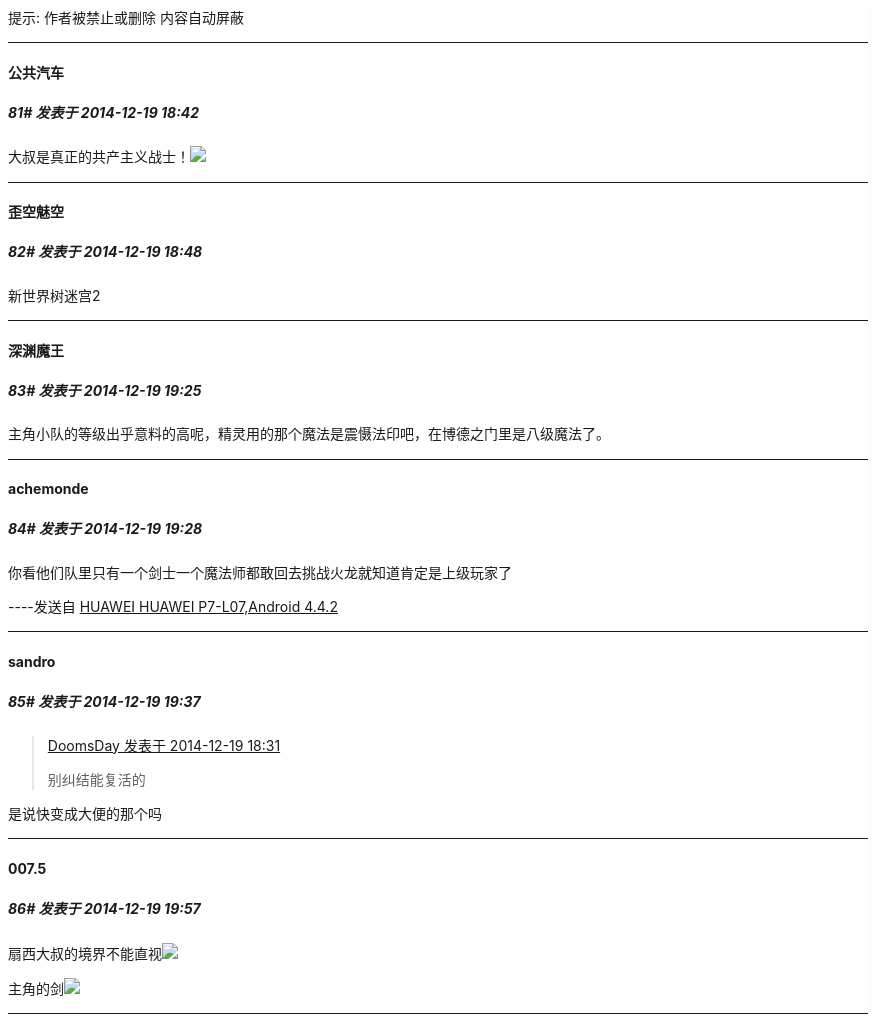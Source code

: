 提示: 作者被禁止或删除 内容自动屏蔽

*****

####  公共汽车  
##### 81#       发表于 2014-12-19 18:42

大叔是真正的共产主义战士！<img src="https://static.saraba1st.com/image/smiley/face/141.gif" referrerpolicy="no-referrer">

*****

####  歪空魅空  
##### 82#       发表于 2014-12-19 18:48

新世界树迷宫2

*****

####  深渊魔王  
##### 83#       发表于 2014-12-19 19:25

主角小队的等级出乎意料的高呢，精灵用的那个魔法是震慑法印吧，在博德之门里是八级魔法了。

*****

####  achemonde  
##### 84#       发表于 2014-12-19 19:28

你看他们队里只有一个剑士一个魔法师都敢回去挑战火龙就知道肯定是上级玩家了

----发送自 [HUAWEI HUAWEI P7-L07,Android 4.4.2](http://stage1.5j4m.com/?1.17)

*****

####  sandro  
##### 85#       发表于 2014-12-19 19:37

<blockquote><a href="httphttps://bbs.saraba1st.com/2b/forum.php?mod=redirect&amp;goto=findpost&amp;pid=27544870&amp;ptid=1025007" target="_blank">DoomsDay 发表于 2014-12-19 18:31</a>

别纠结能复活的</blockquote>
是说快变成大便的那个吗

*****

####  007.5  
##### 86#       发表于 2014-12-19 19:57

扇西大叔的境界不能直视<img src="https://static.saraba1st.com/image/smiley/face/31.gif" referrerpolicy="no-referrer">

主角的剑<img src="https://static.saraba1st.com/image/smiley/face/154.gif" referrerpolicy="no-referrer">

*****

